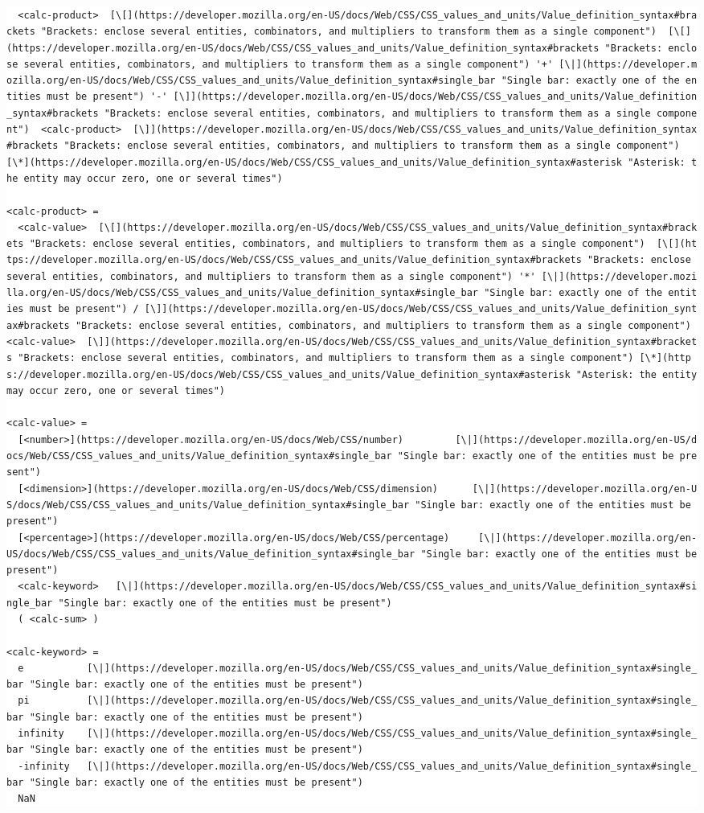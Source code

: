 ```
  <calc-product>  [\[](https://developer.mozilla.org/en-US/docs/Web/CSS/CSS_values_and_units/Value_definition_syntax#brackets "Brackets: enclose several entities, combinators, and multipliers to transform them as a single component")  [\[](https://developer.mozilla.org/en-US/docs/Web/CSS/CSS_values_and_units/Value_definition_syntax#brackets "Brackets: enclose several entities, combinators, and multipliers to transform them as a single component") '+' [\|](https://developer.mozilla.org/en-US/docs/Web/CSS/CSS_values_and_units/Value_definition_syntax#single_bar "Single bar: exactly one of the entities must be present") '-' [\]](https://developer.mozilla.org/en-US/docs/Web/CSS/CSS_values_and_units/Value_definition_syntax#brackets "Brackets: enclose several entities, combinators, and multipliers to transform them as a single component")  <calc-product>  [\]](https://developer.mozilla.org/en-US/docs/Web/CSS/CSS_values_and_units/Value_definition_syntax#brackets "Brackets: enclose several entities, combinators, and multipliers to transform them as a single component") [\*](https://developer.mozilla.org/en-US/docs/Web/CSS/CSS_values_and_units/Value_definition_syntax#asterisk "Asterisk: the entity may occur zero, one or several times")

<calc-product> =
  <calc-value>  [\[](https://developer.mozilla.org/en-US/docs/Web/CSS/CSS_values_and_units/Value_definition_syntax#brackets "Brackets: enclose several entities, combinators, and multipliers to transform them as a single component")  [\[](https://developer.mozilla.org/en-US/docs/Web/CSS/CSS_values_and_units/Value_definition_syntax#brackets "Brackets: enclose several entities, combinators, and multipliers to transform them as a single component") '*' [\|](https://developer.mozilla.org/en-US/docs/Web/CSS/CSS_values_and_units/Value_definition_syntax#single_bar "Single bar: exactly one of the entities must be present") / [\]](https://developer.mozilla.org/en-US/docs/Web/CSS/CSS_values_and_units/Value_definition_syntax#brackets "Brackets: enclose several entities, combinators, and multipliers to transform them as a single component")  <calc-value>  [\]](https://developer.mozilla.org/en-US/docs/Web/CSS/CSS_values_and_units/Value_definition_syntax#brackets "Brackets: enclose several entities, combinators, and multipliers to transform them as a single component") [\*](https://developer.mozilla.org/en-US/docs/Web/CSS/CSS_values_and_units/Value_definition_syntax#asterisk "Asterisk: the entity may occur zero, one or several times")

<calc-value> =
  [<number>](https://developer.mozilla.org/en-US/docs/Web/CSS/number)         [\|](https://developer.mozilla.org/en-US/docs/Web/CSS/CSS_values_and_units/Value_definition_syntax#single_bar "Single bar: exactly one of the entities must be present")
  [<dimension>](https://developer.mozilla.org/en-US/docs/Web/CSS/dimension)      [\|](https://developer.mozilla.org/en-US/docs/Web/CSS/CSS_values_and_units/Value_definition_syntax#single_bar "Single bar: exactly one of the entities must be present")
  [<percentage>](https://developer.mozilla.org/en-US/docs/Web/CSS/percentage)     [\|](https://developer.mozilla.org/en-US/docs/Web/CSS/CSS_values_and_units/Value_definition_syntax#single_bar "Single bar: exactly one of the entities must be present")
  <calc-keyword>   [\|](https://developer.mozilla.org/en-US/docs/Web/CSS/CSS_values_and_units/Value_definition_syntax#single_bar "Single bar: exactly one of the entities must be present")
  ( <calc-sum> )

<calc-keyword> =
  e           [\|](https://developer.mozilla.org/en-US/docs/Web/CSS/CSS_values_and_units/Value_definition_syntax#single_bar "Single bar: exactly one of the entities must be present")
  pi          [\|](https://developer.mozilla.org/en-US/docs/Web/CSS/CSS_values_and_units/Value_definition_syntax#single_bar "Single bar: exactly one of the entities must be present")
  infinity    [\|](https://developer.mozilla.org/en-US/docs/Web/CSS/CSS_values_and_units/Value_definition_syntax#single_bar "Single bar: exactly one of the entities must be present")
  -infinity   [\|](https://developer.mozilla.org/en-US/docs/Web/CSS/CSS_values_and_units/Value_definition_syntax#single_bar "Single bar: exactly one of the entities must be present")
  NaN

```
